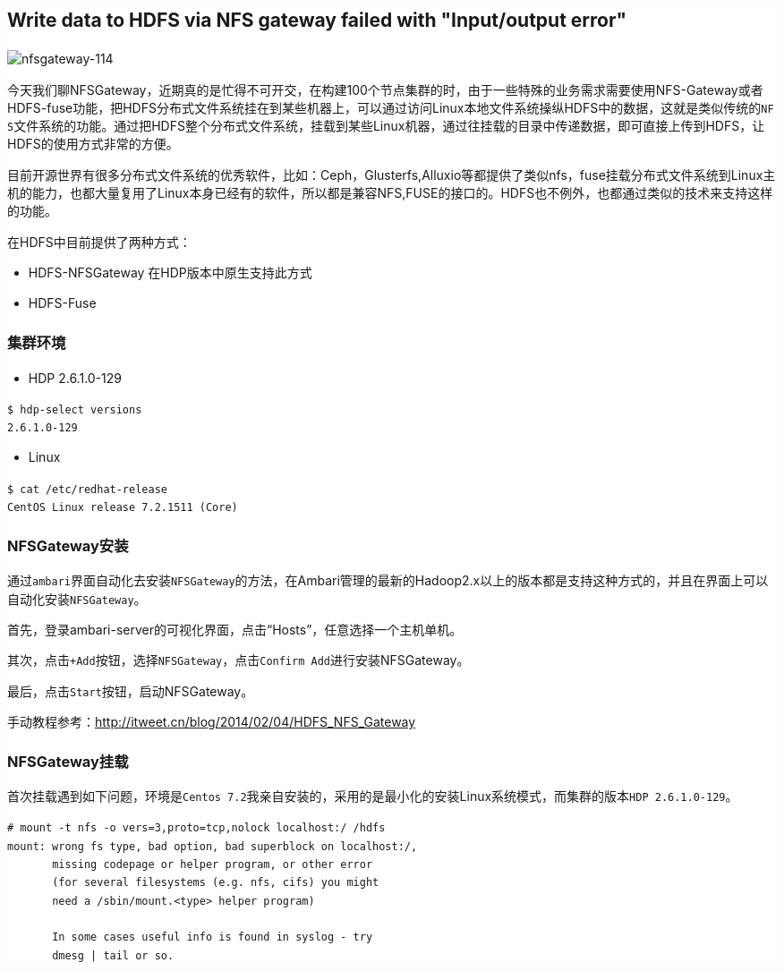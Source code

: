 Write data to HDFS via NFS gateway failed with "Input/output error"
---

![nfsgateway-114](https://github.com/itweet/labs/raw/master/BigData/img/nfsgateway-image114.jpg)

今天我们聊NFSGateway，近期真的是忙得不可开交，在构建100个节点集群的时，由于一些特殊的业务需求需要使用NFS-Gateway或者HDFS-fuse功能，把HDFS分布式文件系统挂在到某些机器上，可以通过访问Linux本地文件系统操纵HDFS中的数据，这就是类似传统的`NFS`文件系统的功能。通过把HDFS整个分布式文件系统，挂载到某些Linux机器，通过往挂载的目录中传递数据，即可直接上传到HDFS，让HDFS的使用方式非常的方便。

目前开源世界有很多分布式文件系统的优秀软件，比如：Ceph，Glusterfs,Alluxio等都提供了类似nfs，fuse挂载分布式文件系统到Linux主机的能力，也都大量复用了Linux本身已经有的软件，所以都是兼容NFS,FUSE的接口的。HDFS也不例外，也都通过类似的技术来支持这样的功能。

在HDFS中目前提供了两种方式：

- HDFS-NFSGateway  在HDP版本中原生支持此方式

- HDFS-Fuse

### 集群环境

- HDP 2.6.1.0-129

```
$ hdp-select versions
2.6.1.0-129
```

- Linux

```
$ cat /etc/redhat-release 
CentOS Linux release 7.2.1511 (Core) 
```

### NFSGateway安装

通过`ambari`界面自动化去安装`NFSGateway`的方法，在Ambari管理的最新的Hadoop2.x以上的版本都是支持这种方式的，并且在界面上可以自动化安装`NFSGateway`。

首先，登录ambari-server的可视化界面，点击“Hosts”，任意选择一个主机单机。

其次，点击`+Add`按钮，选择`NFSGateway`，点击`Confirm Add`进行安装NFSGateway。

最后，点击`Start`按钮，启动NFSGateway。

手动教程参考：http://itweet.cn/blog/2014/02/04/HDFS_NFS_Gateway

### NFSGateway挂载

首次挂载遇到如下问题，环境是`Centos 7.2`我亲自安装的，采用的是最小化的安装Linux系统模式，而集群的版本`HDP 2.6.1.0-129`。

```
# mount -t nfs -o vers=3,proto=tcp,nolock localhost:/ /hdfs
mount: wrong fs type, bad option, bad superblock on localhost:/,
       missing codepage or helper program, or other error
       (for several filesystems (e.g. nfs, cifs) you might
       need a /sbin/mount.<type> helper program)

       In some cases useful info is found in syslog - try
       dmesg | tail or so.
```
